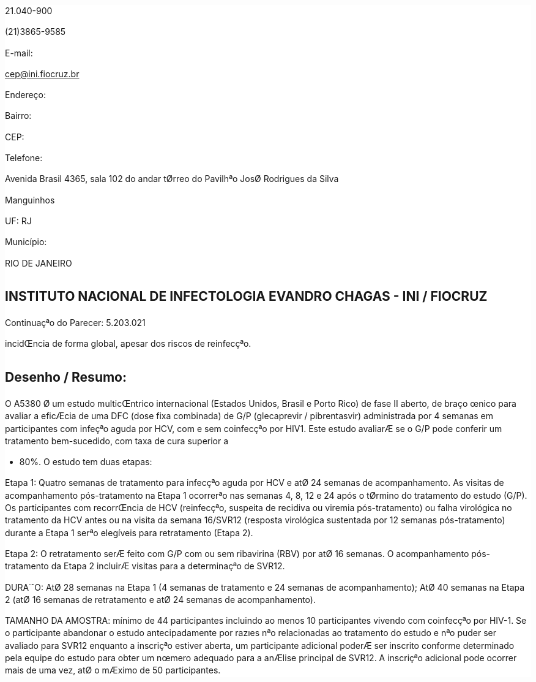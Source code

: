 21.040-900

(21)3865-9585

E-mail:

cep@ini.fiocruz.br

Endereço:

Bairro:

CEP:

Telefone:

Avenida Brasil 4365, sala 102 do andar tØrreo do Pavilhªo JosØ Rodrigues da Silva

Manguinhos

UF: RJ

Município:

RIO DE JANEIRO

## INSTITUTO NACIONAL DE INFECTOLOGIA EVANDRO CHAGAS - INI / FIOCRUZ

Continuaçªo do Parecer: 5.203.021

incidŒncia de forma global, apesar dos riscos de reinfecçªo.

## Desenho / Resumo:

O A5380 Ø um estudo multicŒntrico internacional (Estados Unidos, Brasil e Porto Rico) de fase II aberto, de braço œnico para avaliar a eficÆcia de uma DFC (dose fixa combinada) de G/P (glecaprevir / pibrentasvir) administrada por 4 semanas em participantes com infeçªo aguda por HCV, com e sem coinfecçªo por HIV1. Este estudo avaliarÆ se o G/P pode conferir um tratamento bem-sucedido, com taxa de cura superior a

- 80%. O estudo tem duas etapas:

Etapa  1:  Quatro  semanas  de  tratamento  para  infecçªo  aguda  por  HCV  e  atØ  24  semanas  de acompanhamento. As visitas de acompanhamento pós-tratamento na Etapa 1 ocorrerªo nas semanas 4, 8, 12 e 24 após o tØrmino do tratamento do estudo (G/P). Os participantes com recorrŒncia de HCV (reinfecçªo, suspeita de recidiva ou viremia pós-tratamento) ou falha virológica no tratamento da HCV antes ou na visita da semana 16/SVR12 (resposta virológica sustentada por 12 semanas pós-tratamento) durante a Etapa 1 serªo elegíveis para retratamento (Etapa 2).

Etapa 2: O retratamento serÆ feito com G/P com ou sem ribavirina (RBV) por atØ 16 semanas. O acompanhamento pós-tratamento da Etapa 2 incluirÆ visitas para a determinaçªo de SVR12.

DURA˙ˆO: AtØ 28 semanas na Etapa 1 (4 semanas de tratamento e 24 semanas de acompanhamento); AtØ 40 semanas na Etapa 2 (atØ 16 semanas de retratamento e atØ 24 semanas de acompanhamento).

TAMANHO DA AMOSTRA: mínimo de 44 participantes incluindo ao menos 10 participantes vivendo com coinfecçªo por HIV-1. Se o participante abandonar o estudo antecipadamente por razıes nªo relacionadas ao tratamento do estudo e nªo puder ser avaliado para SVR12 enquanto a inscriçªo estiver aberta, um participante adicional poderÆ ser inscrito conforme determinado pela equipe do estudo para obter um nœmero adequado para a anÆlise principal de SVR12. A inscriçªo adicional pode ocorrer mais de uma vez, atØ o mÆximo de 50 participantes.
